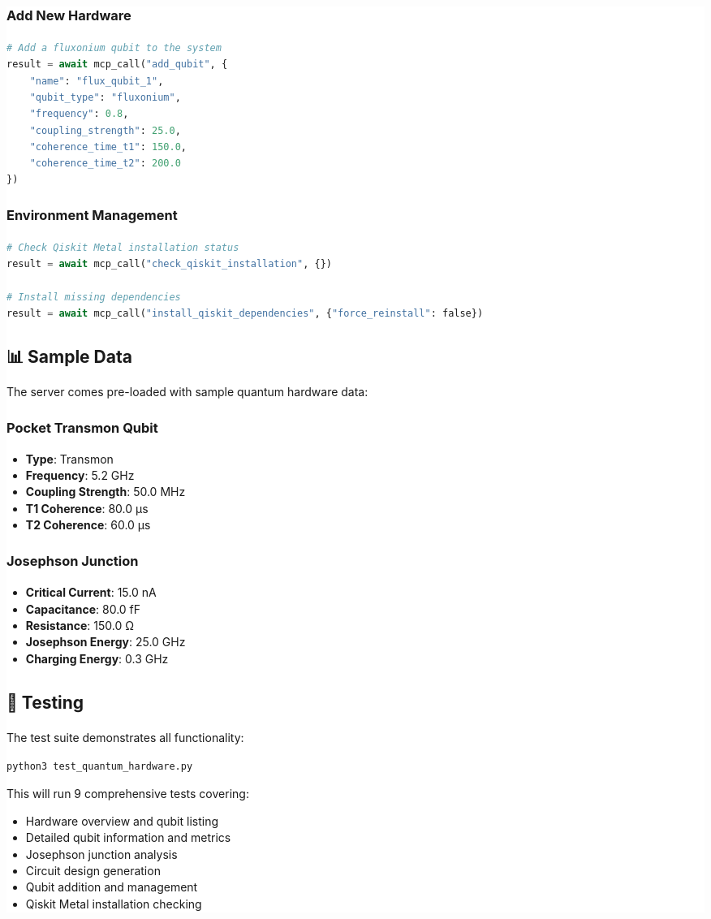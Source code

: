 ```python
```

### Add New Hardware
```python
# Add a fluxonium qubit to the system
result = await mcp_call("add_qubit", {
    "name": "flux_qubit_1",
    "qubit_type": "fluxonium",
    "frequency": 0.8,
    "coupling_strength": 25.0,
    "coherence_time_t1": 150.0,
    "coherence_time_t2": 200.0
})
```

### Environment Management
```python
# Check Qiskit Metal installation status
result = await mcp_call("check_qiskit_installation", {})

# Install missing dependencies
result = await mcp_call("install_qiskit_dependencies", {"force_reinstall": false})
```

## 📊 Sample Data

The server comes pre-loaded with sample quantum hardware data:

### Pocket Transmon Qubit
- **Type**: Transmon
- **Frequency**: 5.2 GHz  
- **Coupling Strength**: 50.0 MHz
- **T1 Coherence**: 80.0 μs
- **T2 Coherence**: 60.0 μs

### Josephson Junction
- **Critical Current**: 15.0 nA
- **Capacitance**: 80.0 fF
- **Resistance**: 150.0 Ω
- **Josephson Energy**: 25.0 GHz
- **Charging Energy**: 0.3 GHz

## 🧪 Testing

The test suite demonstrates all functionality:

```bash
python3 test_quantum_hardware.py
```

This will run 9 comprehensive tests covering:
- Hardware overview and qubit listing
- Detailed qubit information and metrics
- Josephson junction analysis  
- Circuit design generation
- Qubit addition and management
- Qiskit Metal installation checking
